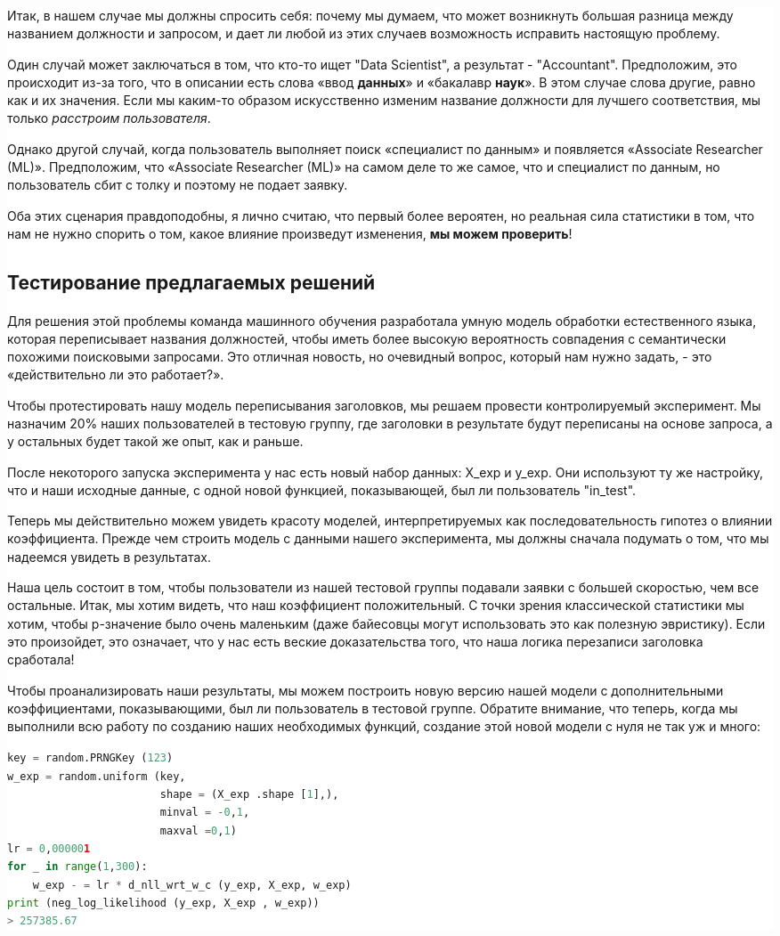 Итак, в нашем случае мы должны спросить себя: почему мы думаем, что может возникнуть большая разница между названием должности и запросом, и дает ли любой из этих случаев возможность исправить настоящую проблему.

Один случай может заключаться в том, что кто-то ищет "Data Scientist", а результат - "Accountant". Предположим, это происходит из-за того, что в описании есть слова «ввод **данных**» и «бакалавр **наук**». В этом случае слова другие, равно как и их значения. Если мы каким-то образом искусственно изменим название должности для лучшего соответствия, мы только _расстроим пользователя_.

Однако другой случай, когда пользователь выполняет поиск «специалист по данным» и появляется «Associate Researcher (ML)». Предположим, что «Associate Researcher (ML)» на самом деле то же самое, что и специалист по данным, но пользователь сбит с толку и поэтому не подает заявку.

Оба этих сценария правдоподобны, я лично считаю, что первый более вероятен, но реальная сила статистики в том, что нам не нужно спорить о том, какое влияние произведут изменения,  **мы можем проверить**!


## Тестирование предлагаемых решений

Для решения этой проблемы команда машинного обучения разработала умную модель обработки естественного языка, которая переписывает названия должностей, чтобы иметь более высокую вероятность совпадения с семантически похожими поисковыми запросами. Это отличная новость, но очевидный вопрос, который нам нужно задать, - это «действительно ли это работает?».

Чтобы протестировать нашу модель переписывания заголовков, мы решаем провести контролируемый эксперимент. Мы назначим 20% наших пользователей в тестовую группу, где заголовки в результате будут переписаны на основе запроса, а у остальных будет такой же опыт, как и раньше.

После некоторого запуска эксперимента у нас есть новый набор данных: X_exp и y_exp. Они используют ту же настройку, что и наши исходные данные, с одной новой функцией, показывающей, был ли пользователь "in_test".

Теперь мы действительно можем увидеть красоту моделей, интерпретируемых как последовательность гипотез о влиянии коэффициента. Прежде чем строить модель с данными нашего эксперимента, мы должны сначала подумать о том, что мы надеемся увидеть в результатах.

Наша цель состоит в том, чтобы пользователи из нашей тестовой группы подавали заявки с большей скоростью, чем все остальные. Итак, мы хотим видеть, что наш коэффициент положительный. С точки зрения классической статистики мы хотим, чтобы p-значение было очень маленьким (даже байесовцы могут использовать это как полезную эвристику). Если это произойдет, это означает, что у нас есть веские доказательства того, что наша логика перезаписи заголовка сработала!

Чтобы проанализировать наши результаты, мы можем построить новую версию нашей модели с дополнительными коэффициентами, показывающими, был ли пользователь в тестовой группе. Обратите внимание, что теперь, когда мы выполнили всю работу по созданию наших необходимых функций, создание этой новой модели с нуля не так уж и много:

```python
key = random.PRNGKey (123)
w_exp = random.uniform (key, 
                        shape = (X_exp .shape [1],), 
                        minval = -0,1,
                        maxval =0,1)
lr = 0,000001
for _ in range(1,300):
    w_exp - = lr * d_nll_wrt_w_c (y_exp, X_exp, w_exp)
print (neg_log_likelihood (y_exp, X_exp , w_exp))
> 257385.67
```
